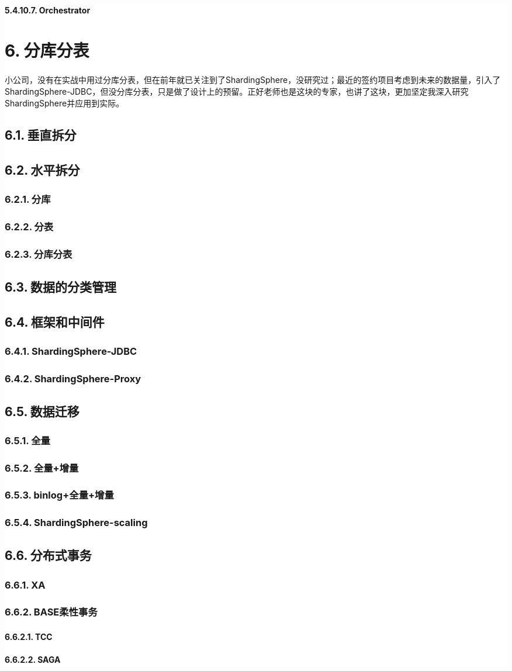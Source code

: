 #### 5.4.10.7.    Orchestrator

# 6.    分库分表
小公司，没有在实战中用过分库分表，但在前年就已关注到了ShardingSphere，没研究过；最近的签约项目考虑到未来的数据量，引入了ShardingSphere-JDBC，但没分库分表，只是做了设计上的预留。正好老师也是这块的专家，也讲了这块，更加坚定我深入研究ShardingSphere并应用到实际。

## 6.1.     垂直拆分

## 6.2.     水平拆分

### 6.2.1.     分库

### 6.2.2.     分表

### 6.2.3.     分库分表

## 6.3.     数据的分类管理

## 6.4.     框架和中间件

### 6.4.1.     ShardingSphere-JDBC

### 6.4.2.     ShardingSphere-Proxy

## 6.5.     数据迁移

### 6.5.1.     全量

### 6.5.2.     全量+增量

### 6.5.3.     binlog+全量+增量

### 6.5.4.     ShardingSphere-scaling

## 6.6.     分布式事务

### 6.6.1.     XA

### 6.6.2.     BASE柔性事务

#### 6.6.2.1.      TCC

#### 6.6.2.2.      SAGA
